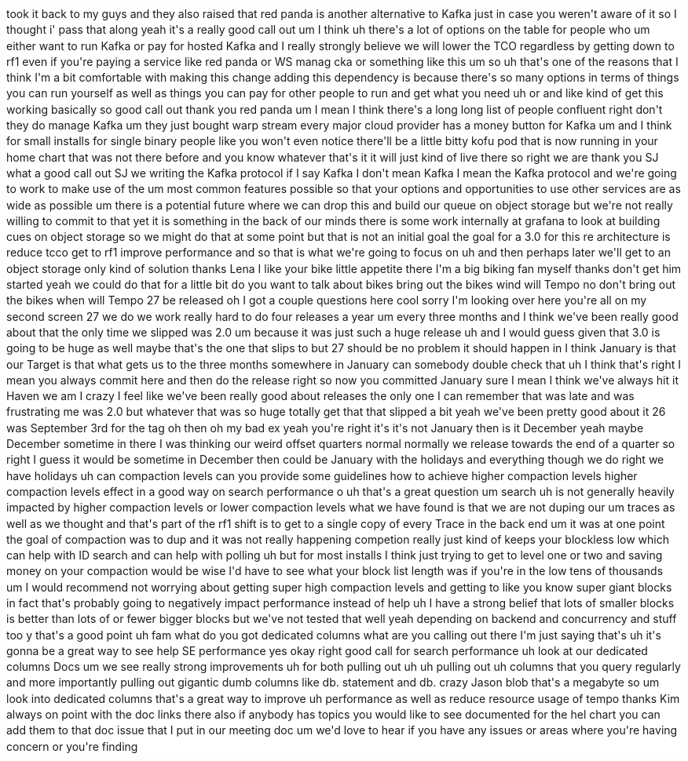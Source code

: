 took it back to my guys and they also raised that red panda is another alternative to Kafka just in case you weren't aware of it so I thought i' pass that along yeah it's a really good call out um I think uh there's a lot of options on the table for people who um either want to run Kafka or pay for hosted Kafka and I really strongly believe we will lower the TCO regardless by getting down to rf1 even if you're paying a service like red panda or WS manag cka or something like this um so uh that's one of the reasons that I think I'm a bit comfortable with making this change adding this dependency is because there's so many options in terms of things you can run yourself as well as things you can pay for other people to run and get what you need uh or and like kind of get this working basically so good call out thank you red panda um I mean I think there's a long long list of people confluent right don't they do manage Kafka um they just bought warp stream every major cloud provider has a money button for Kafka um and I think for small installs for single binary people like you won't even notice there'll be a little bitty kofu pod that is now running in your home chart that was not there before and you know whatever that's it it will just kind of live there so right we are thank you SJ what a good call out SJ we writing the Kafka protocol if I say Kafka I don't mean Kafka I mean the Kafka protocol and we're going to work to make use of the um most common features possible so that your options and opportunities to use other services are as wide as possible um there is a potential future where we can drop this and build our queue on object storage but we're not really willing to commit to that yet it is something in the back of our minds there is some work internally at grafana to look at building cues on object storage so we might do that at some point but that is not an initial goal the goal for a 3.0 for this re architecture is reduce tcco get to rf1 improve performance and so that is what we're going to focus on uh and then perhaps later we'll get to an object storage only kind of solution thanks Lena I like your bike little appetite there I'm a big biking fan myself thanks don't get him started yeah we could do that for a little bit do you want to talk about bikes bring out the bikes wind will Tempo no don't bring out the bikes when will Tempo 27 be released oh I got a couple questions here cool sorry I'm looking over here you're all on my second screen 27 we do we work really hard to do four releases a year um every three months and I think we've been really good about that the only time we slipped was 2.0 um because it was just such a huge release uh and I would guess given that 3.0 is going to be huge as well maybe that's the one that slips to but 27 should be no problem it should happen in I think January is that our Target is that what gets us to the three months somewhere in January can somebody double check that uh I think that's right I mean you always commit here and then do the release right so now you committed January sure I mean I think we've always hit it Haven we am I crazy I feel like we've been really good about releases the only one I can remember that was late and was frustrating me was 2.0 but whatever that was so huge totally get that that slipped a bit yeah we've been pretty good about it 26 was September 3rd for the tag oh then oh my bad ex yeah you're right it's it's not January then is it December yeah maybe December sometime in there I was thinking our weird offset quarters normal normally we release towards the end of a quarter so right I guess it would be sometime in December then could be January with the holidays and everything though we do right we have holidays uh can compaction levels can you provide some guidelines how to achieve higher compaction levels higher compaction levels effect in a good way on search performance o uh that's a great question um search uh is not generally heavily impacted by higher compaction levels or lower compaction levels what we have found is that we are not duping our um traces as well as we thought and that's part of the rf1 shift is to get to a single copy of every Trace in the back end um it was at one point the goal of compaction was to dup and it was not really happening competion really just kind of keeps your blockless low which can help with ID search and can help with polling uh but for most installs I think just trying to get to level one or two and saving money on your compaction would be wise I'd have to see what your block list length was if you're in the low tens of thousands um I would recommend not worrying about getting super high compaction levels and getting to like you know super giant blocks in fact that's probably going to negatively impact performance instead of help uh I have a strong belief that lots of smaller blocks is better than lots of or fewer bigger blocks but we've not tested that well yeah depending on backend and concurrency and stuff too y that's a good point uh fam what do you got dedicated columns what are you calling out there I'm just saying that's uh it's gonna be a great way to see help SE performance yes okay right good call for search performance uh look at our dedicated columns Docs um we see really strong improvements uh for both pulling out uh uh pulling out uh columns that you query regularly and more importantly pulling out gigantic dumb columns like db. statement and db. crazy Jason blob that's a megabyte so um look into dedicated columns that's a great way to improve uh performance as well as reduce resource usage of tempo thanks Kim always on point with the doc links there also if anybody has topics you would like to see documented for the hel chart you can add them to that doc issue that I put in our meeting doc um we'd love to hear if you have any issues or areas where you're having concern or you're finding
